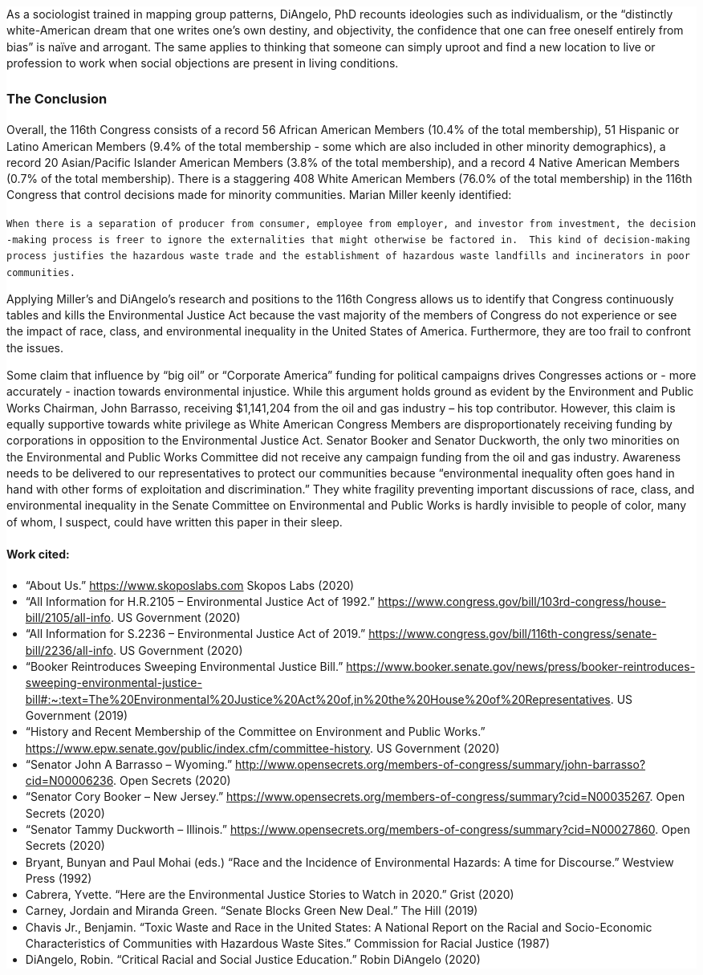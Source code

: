 As a sociologist trained in mapping group patterns, DiAngelo, PhD recounts ideologies such as individualism, or the “distinctly white-American dream that one writes one’s own destiny, and objectivity, the confidence that one can free oneself entirely from bias” is naïve and arrogant.   The same applies to thinking that someone can simply uproot and find a new location to live or profession to work when social objections are present in living conditions.

### The Conclusion

Overall, the 116th Congress consists of a record 56 African American Members (10.4% of the total membership), 51 Hispanic or Latino American Members (9.4% of the total membership - some which are also included in other minority demographics), a record 20 Asian/Pacific Islander American Members (3.8% of the total membership), and a record 4 Native American Members (0.7% of the total membership).  There is a staggering 408 White American Members (76.0% of the total membership) in the 116th Congress that control decisions made for minority communities.   Marian Miller keenly identified:
```text
When there is a separation of producer from consumer, employee from employer, and investor from investment, the decision-making process is freer to ignore the externalities that might otherwise be factored in.  This kind of decision-making process justifies the hazardous waste trade and the establishment of hazardous waste landfills and incinerators in poor communities.
```
Applying Miller’s and DiAngelo’s research and positions to the 116th Congress allows us to identify that Congress continuously tables and kills the Environmental Justice Act because the vast majority of the members of Congress do not experience or see the impact of race, class, and environmental inequality in the United States of America.  Furthermore, they are too frail to confront the issues.

Some claim that influence by “big oil” or “Corporate America” funding for political campaigns drives Congresses actions or - more accurately - inaction towards environmental injustice.  While this argument holds ground as evident by the Environment and Public Works Chairman, John Barrasso, receiving $1,141,204 from the oil and gas industry – his top contributor.   However, this claim is equally supportive towards white privilege as White American Congress Members are disproportionately receiving funding by corporations in opposition to the Environmental Justice Act.  Senator Booker and Senator Duckworth, the only two minorities on the Environmental and Public Works Committee did not receive any campaign funding from the oil and gas industry.    Awareness needs to be delivered to our representatives to protect our communities because “environmental inequality often goes hand in hand with other forms of exploitation and discrimination.”   They white fragility preventing important discussions of race, class, and environmental inequality in the Senate Committee on Environmental and Public Works is hardly invisible to people of color, many of whom, I suspect, could have written this paper in their sleep.

#### Work cited:
- “About Us.” https://www.skoposlabs.com Skopos Labs (2020)
- “All Information for H.R.2105 – Environmental Justice Act of 1992.” https://www.congress.gov/bill/103rd-congress/house-bill/2105/all-info. US Government (2020)
- “All Information for S.2236 – Environmental Justice Act of 2019.” https://www.congress.gov/bill/116th-congress/senate-bill/2236/all-info. US Government (2020)
- “Booker Reintroduces Sweeping Environmental Justice Bill.” https://www.booker.senate.gov/news/press/booker-reintroduces-sweeping-environmental-justice-bill#:~:text=The%20Environmental%20Justice%20Act%20of,in%20the%20House%20of%20Representatives. US Government (2019)
- “History and Recent Membership of the Committee on Environment and Public Works.” https://www.epw.senate.gov/public/index.cfm/committee-history. US Government (2020)
- “Senator John A Barrasso – Wyoming.” http://www.opensecrets.org/members-of-congress/summary/john-barrasso?cid=N00006236. Open Secrets (2020)
- “Senator Cory Booker – New Jersey.” https://www.opensecrets.org/members-of-congress/summary?cid=N00035267. Open Secrets (2020)
- “Senator Tammy Duckworth – Illinois.” https://www.opensecrets.org/members-of-congress/summary?cid=N00027860. Open Secrets (2020)
- Bryant, Bunyan and Paul Mohai (eds.) “Race and the Incidence of Environmental Hazards: A time for Discourse.” Westview Press (1992)
- Cabrera, Yvette. “Here are the Environmental Justice Stories to Watch in 2020.” Grist (2020)
- Carney, Jordain and Miranda Green. “Senate Blocks Green New Deal.” The Hill (2019)
- Chavis Jr., Benjamin. “Toxic Waste and Race in the United States: A National Report on the Racial and Socio-Economic Characteristics of Communities with Hazardous Waste Sites.” Commission for Racial Justice (1987)
- DiAngelo, Robin. “Critical Racial and Social Justice Education.” Robin DiAngelo (2020)